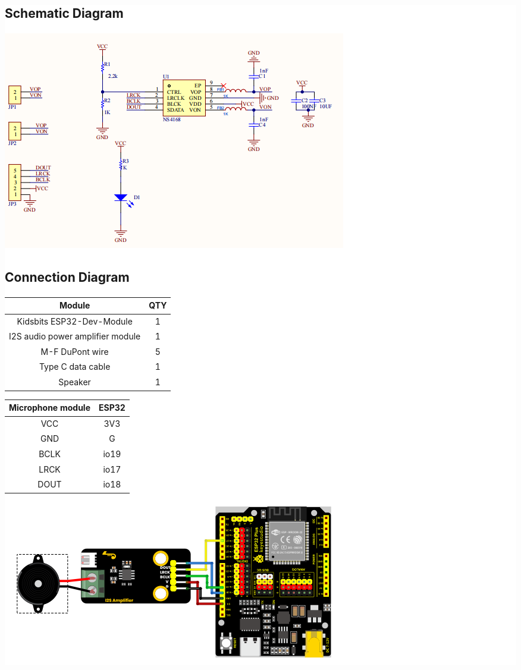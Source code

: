 ## Schematic Diagram

![1](./media/1.png)

## Connection Diagram

|            **Module**            | QTY  |
| :------------------------------: | :--: |
|    Kidsbits ESP32-Dev-Module     |  1   |
| I2S audio power amplifier module |  1   |
|         M-F DuPont wire          |  5   |
|        Type C data cable         |  1   |
|             Speaker              |  1   |

| Microphone module | ESP32 |
| :---------------: | :---: |
|        VCC        |  3V3  |
|        GND        |   G   |
|       BCLK        | io19  |
|       LRCK        | io17  |
|       DOUT        | io18  |

![10](./media/10.png)
